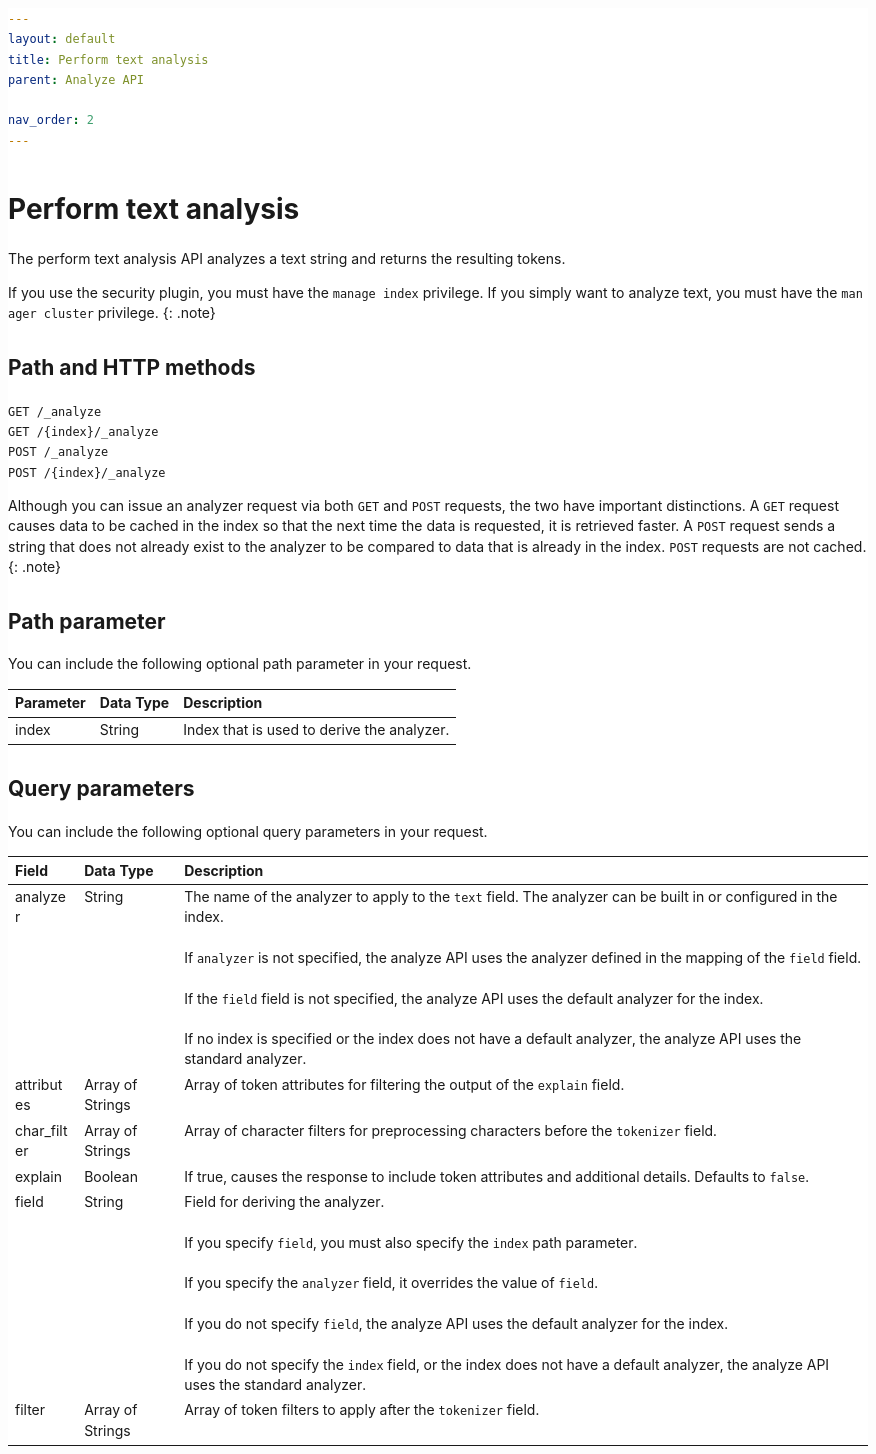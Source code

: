 ```yaml
---
layout: default
title: Perform text analysis
parent: Analyze API

nav_order: 2
---
```


# Perform text analysis

The perform text analysis API analyzes a text string and returns the resulting tokens.

If you use the security plugin, you must have the `manage index` privilege. If you simply want to analyze text, you must have the `manager cluster` privilege.
{: .note}

## Path and HTTP methods

```
GET /_analyze
GET /{index}/_analyze
POST /_analyze
POST /{index}/_analyze
```

Although you can issue an analyzer request via both `GET` and `POST` requests, the two have important distinctions. A `GET` request causes data to be cached in the index so that the next time the data is requested, it is retrieved faster. A `POST` request sends a string that does not already exist to the analyzer to be compared to data that is already in the index. `POST` requests are not cached.
{: .note}

## Path parameter

You can include the following optional path parameter in your request.

Parameter | Data Type | Description
:--- | :--- | :---
index | String | Index that is used to derive the analyzer.

## Query parameters

You can include the following optional query parameters in your request.

Field | Data Type | Description
:--- | :--- | :---
analyzer | String | The name of the analyzer to apply to the `text` field. The analyzer can be built in or configured in the index.<br /><br />If `analyzer` is not specified, the analyze API uses the analyzer defined in the mapping of the `field` field.<br /><br />If the `field` field is not specified, the analyze API uses the default analyzer for the index.<br /><br > If no index is specified or the index does not have a default analyzer, the analyze API uses the standard analyzer.
attributes | Array of Strings | Array of token attributes for filtering the output of the `explain` field.
char_filter | Array of Strings | Array of character filters for preprocessing characters before the `tokenizer` field.
explain | Boolean | If true, causes the response to include token attributes and additional details. Defaults to `false`.
field | String | Field for deriving the analyzer. <br /><br > If you specify `field`, you must also specify the `index` path parameter. <br /><br > If you specify the `analyzer` field, it overrides the value of `field`. <br /><br > If you do not specify `field`, the analyze API uses the default analyzer for the index. <br /><br > If you do not specify the `index` field, or the index does not have a default analyzer, the analyze API uses the standard analyzer.
filter | Array of Strings | Array of token filters to apply after the `tokenizer` field.